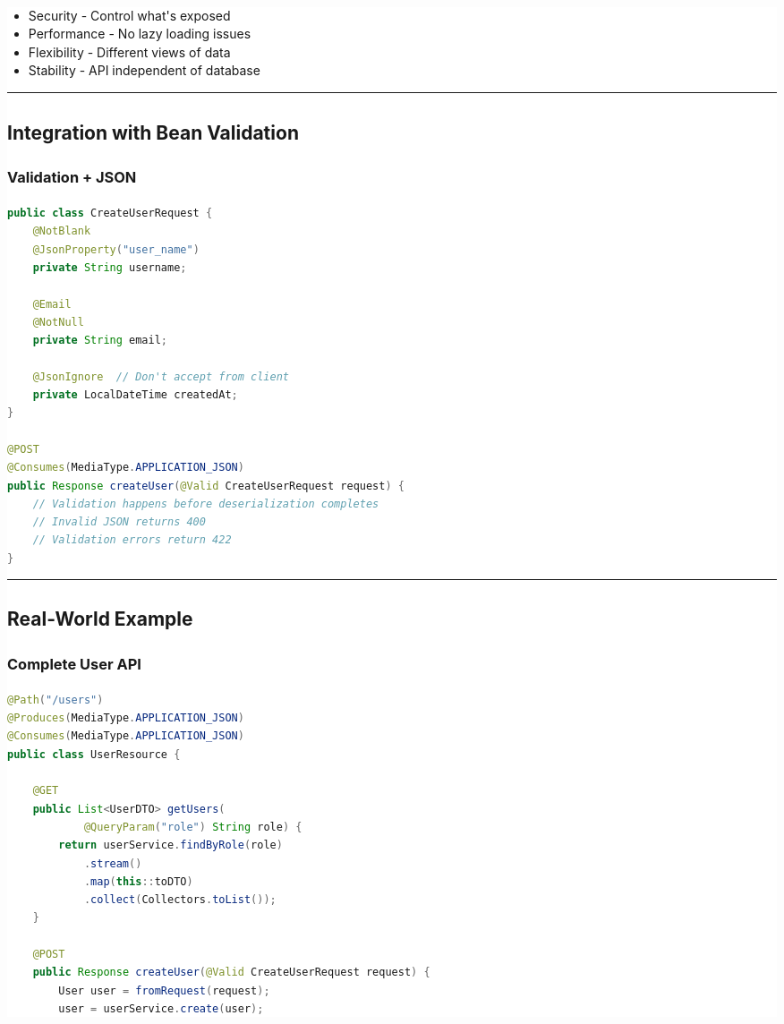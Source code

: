 - Security - Control what's exposed
- Performance - No lazy loading issues
- Flexibility - Different views of data
- Stability - API independent of database





---

## Integration with Bean Validation

### Validation + JSON

```java
public class CreateUserRequest {
    @NotBlank
    @JsonProperty("user_name")
    private String username;
    
    @Email
    @NotNull
    private String email;
    
    @JsonIgnore  // Don't accept from client
    private LocalDateTime createdAt;
}

@POST
@Consumes(MediaType.APPLICATION_JSON)
public Response createUser(@Valid CreateUserRequest request) {
    // Validation happens before deserialization completes
    // Invalid JSON returns 400
    // Validation errors return 422
}
```





---

## Real-World Example

### Complete User API

```java
@Path("/users")
@Produces(MediaType.APPLICATION_JSON)
@Consumes(MediaType.APPLICATION_JSON)
public class UserResource {
    
    @GET
    public List<UserDTO> getUsers(
            @QueryParam("role") String role) {
        return userService.findByRole(role)
            .stream()
            .map(this::toDTO)
            .collect(Collectors.toList());
    }
    
    @POST
    public Response createUser(@Valid CreateUserRequest request) {
        User user = fromRequest(request);
        user = userService.create(user);
```